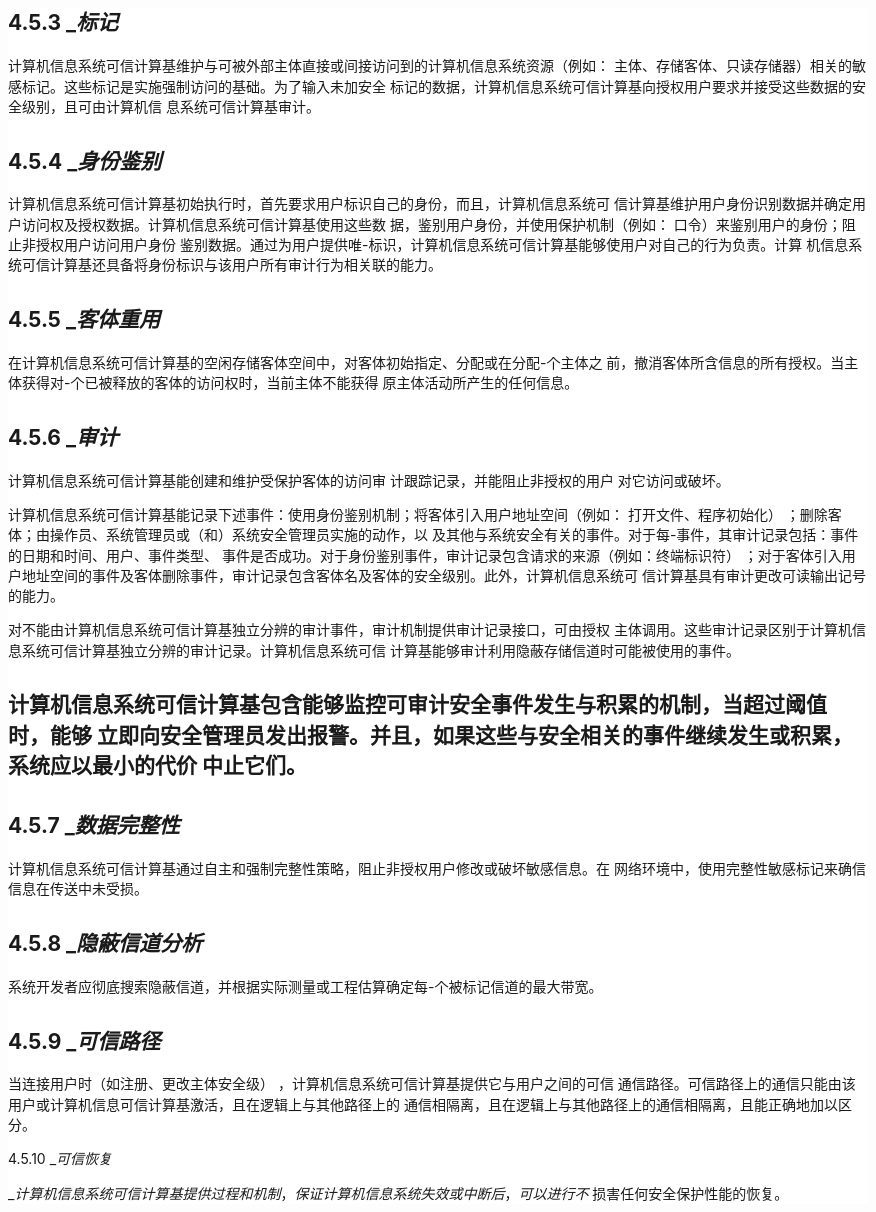 ## 4.5.3 $\_{标记}$

计算机信息系统可信计算基维护与可被外部主体直接或间接访问到的计算机信息系统资源（例如： 主体、存储客体、只读存储器）相关的敏感标记。这些标记是实施强制访问的基础。为了输入未加安全 标记的数据，计算机信息系统可信计算基向授权用户要求并接受这些数据的安全级别，且可由计算机信 息系统可信计算基审计。

## 4.5.4 $\_{身份鉴别}$

计算机信息系统可信计算基初始执行时，首先要求用户标识自己的身份，而且，计算机信息系统可 信计算基维护用户身份识别数据并确定用户访问权及授权数据。计算机信息系统可信计算基使用这些数 据，鉴别用户身份，并使用保护机制（例如： 口令）来鉴别用户的身份；阻止非授权用户访问用户身份 鉴别数据。通过为用户提供唯-标识，计算机信息系统可信计算基能够使用户对自己的行为负责。计算 机信息系统可信计算基还具备将身份标识与该用户所有审计行为相关联的能力。

## 4.5.5 $\_{客体重用}$

在计算机信息系统可信计算基的空闲存储客体空间中，对客体初始指定、分配或在分配-个主体之 前，撤消客体所含信息的所有授权。当主体获得对-个已被释放的客体的访问权时，当前主体不能获得 原主体活动所产生的任何信息。

## 4.5.6 $\_{审计}$

计算机信息系统可信计算基能创建和维护受保护客体的访问审 计跟踪记录，并能阻止非授权的用户 对它访问或破坏。

计算机信息系统可信计算基能记录下述事件：使用身份鉴别机制；将客体引入用户地址空间（例如： 打开文件、程序初始化） ；删除客体；由操作员、系统管理员或（和）系统安全管理员实施的动作，以 及其他与系统安全有关的事件。对于每-事件，其审计记录包括：事件的日期和时间、用户、事件类型、 事件是否成功。对于身份鉴别事件，审计记录包含请求的来源（例如：终端标识符） ；对于客体引入用 户地址空间的事件及客体删除事件，审计记录包含客体名及客体的安全级别。此外，计算机信息系统可 信计算基具有审计更改可读输出记号的能力。

对不能由计算机信息系统可信计算基独立分辨的审计事件，审计机制提供审计记录接口，可由授权 主体调用。这些审计记录区别于计算机信息系统可信计算基独立分辨的审计记录。计算机信息系统可信 计算基能够审计利用隐蔽存储信道时可能被使用的事件。

## 计算机信息系统可信计算基包含能够监控可审计安全事件发生与积累的机制，当超过阈值时，能够 立即向安全管理员发出报警。并且，如果这些与安全相关的事件继续发生或积累，系统应以最小的代价 中止它们。

## 4.5.7 $\_{数据完整性}$

计算机信息系统可信计算基通过自主和强制完整性策略，阻止非授权用户修改或破坏敏感信息。在 网络环境中，使用完整性敏感标记来确信信息在传送中未受损。

## 4.5.8 $\_{隐蔽信道分析}$

系统开发者应彻底搜索隐蔽信道，并根据实际测量或工程估算确定每-个被标记信道的最大带宽。

## 4.5.9 $\_{可信路径}$

当连接用户时（如注册、更改主体安全级） ，计算机信息系统可信计算基提供它与用户之间的可信 通信路径。可信路径上的通信只能由该用户或计算机信息可信计算基激活，且在逻辑上与其他路径上的 通信相隔离，且在逻辑上与其他路径上的通信相隔离，且能正确地加以区分。

4.5.10 $\_{可信恢复}$

$\_{计算机信息系统可信计算基提供过程和机制，保证计算机信息系统失效或中断后，可以进行不}$ 损害任何安全保护性能的恢复。